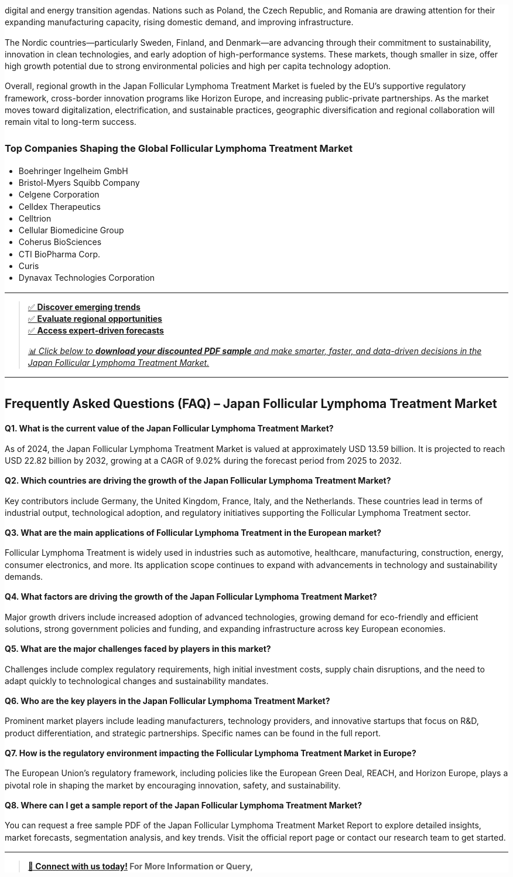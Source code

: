 digital and energy transition agendas. Nations such as Poland, the Czech Republic, and Romania are drawing attention for their expanding manufacturing capacity, rising domestic demand, and improving infrastructure.</p><p>The Nordic countries&mdash;particularly Sweden, Finland, and Denmark&mdash;are advancing through their commitment to sustainability, innovation in clean technologies, and early adoption of high-performance systems. These markets, though smaller in size, offer high growth potential due to strong environmental policies and high per capita technology adoption.</p><p>Overall, regional growth in the Japan Follicular Lymphoma Treatment Market is fueled by the EU&rsquo;s supportive regulatory framework, cross-border innovation programs like Horizon Europe, and increasing public-private partnerships. As the market moves toward digitalization, electrification, and sustainable practices, geographic diversification and regional collaboration will remain vital to long-term success.</p><p><h3>Top Companies Shaping the Global Follicular Lymphoma Treatment Market </h3><ul><li>Boehringer Ingelheim GmbH</li><li>Bristol-Myers Squibb Company</li><li>Celgene Corporation</li><li>Celldex Therapeutics</li><li>Celltrion</li><li>Cellular Biomedicine Group</li><li>Coherus BioSciences</li><li>CTI BioPharma Corp.</li><li>Curis</li><li>Dynavax Technologies Corporation</li></ul></p><hr /><blockquote><p><a href="https://www.marketresearchintellect.com/ask-for-discount/?rid=1015088&amp;amp;utm_source=Github-JP&amp;amp;utm_medium=047">✅ <strong data-start="617" data-end="645">Discover emerging trends</strong></a><br data-start="645" data-end="648" /><a href="https://www.marketresearchintellect.com/ask-for-discount/?rid=1015088&amp;amp;utm_source=Github-JP&amp;amp;utm_medium=047"> ✅ <strong data-start="650" data-end="685">Evaluate regional opportunities</strong></a><br data-start="685" data-end="688" /><a href="https://www.marketresearchintellect.com/ask-for-discount/?rid=1015088&amp;amp;utm_source=Github-JP&amp;amp;utm_medium=047"> ✅ <strong data-start="690" data-end="724">Access expert-driven forecasts</strong></a></p><p class="" data-start="728" data-end="864"><em><a href="https://www.marketresearchintellect.com/ask-for-discount/?rid=1015088&amp;amp;utm_source=Github-JP&amp;amp;utm_medium=047">📊 Click below to <strong data-start="746" data-end="785">download your discounted PDF sample</strong> and make smarter, faster, and data-driven decisions in the Japan Follicular Lymphoma Treatment Market.</a></em></p></blockquote><hr /><h2>Frequently Asked Questions (FAQ) &ndash; Japan Follicular Lymphoma Treatment Market</h2><p><strong>Q1. What is the current value of the Japan Follicular Lymphoma Treatment Market?</strong></p><p>As of 2024, the Japan Follicular Lymphoma Treatment Market is valued at approximately USD 13.59 billion. It is projected to reach USD 22.82 billion by 2032, growing at a CAGR of 9.02% during the forecast period from 2025 to 2032.</p><p><strong>Q2. Which countries are driving the growth of the Japan Follicular Lymphoma Treatment Market?</strong></p><p>Key contributors include Germany, the United Kingdom, France, Italy, and the Netherlands. These countries lead in terms of industrial output, technological adoption, and regulatory initiatives supporting the Follicular Lymphoma Treatment sector.</p><p><strong>Q3. What are the main applications of Follicular Lymphoma Treatment in the European market?</strong></p><p>Follicular Lymphoma Treatment is widely used in industries such as automotive, healthcare, manufacturing, construction, energy, consumer electronics, and more. Its application scope continues to expand with advancements in technology and sustainability demands.</p><p><strong>Q4. What factors are driving the growth of the Japan Follicular Lymphoma Treatment Market?</strong></p><p>Major growth drivers include increased adoption of advanced technologies, growing demand for eco-friendly and efficient solutions, strong government policies and funding, and expanding infrastructure across key European economies.</p><p><strong>Q5. What are the major challenges faced by players in this market?</strong></p><p>Challenges include complex regulatory requirements, high initial investment costs, supply chain disruptions, and the need to adapt quickly to technological changes and sustainability mandates.</p><p><strong>Q6. Who are the key players in the Japan Follicular Lymphoma Treatment Market?</strong></p><p>Prominent market players include leading manufacturers, technology providers, and innovative startups that focus on R&amp;D, product differentiation, and strategic partnerships. Specific names can be found in the full report.</p><p><strong>Q7. How is the regulatory environment impacting the Follicular Lymphoma Treatment Market in Europe?</strong></p><p>The European Union&rsquo;s regulatory framework, including policies like the European Green Deal, REACH, and Horizon Europe, plays a pivotal role in shaping the market by encouraging innovation, safety, and sustainability.</p><p><strong>Q8. Where can I get a sample report of the Japan Follicular Lymphoma Treatment Market?</strong></p><p>You can request a free sample PDF of the Japan Follicular Lymphoma Treatment Market Report to explore detailed insights, market forecasts, segmentation analysis, and key trends. Visit the official report page or contact our research team to get started.</p><hr /><blockquote><p><span class="font-[700]"><strong><a href="https://www.marketresearchintellect.com/product/global-follicular-lymphoma-treatment-market/?utm_source=Linkedin&utm_medium=047">📩 Connect with us today!</a> For More Information or Query,